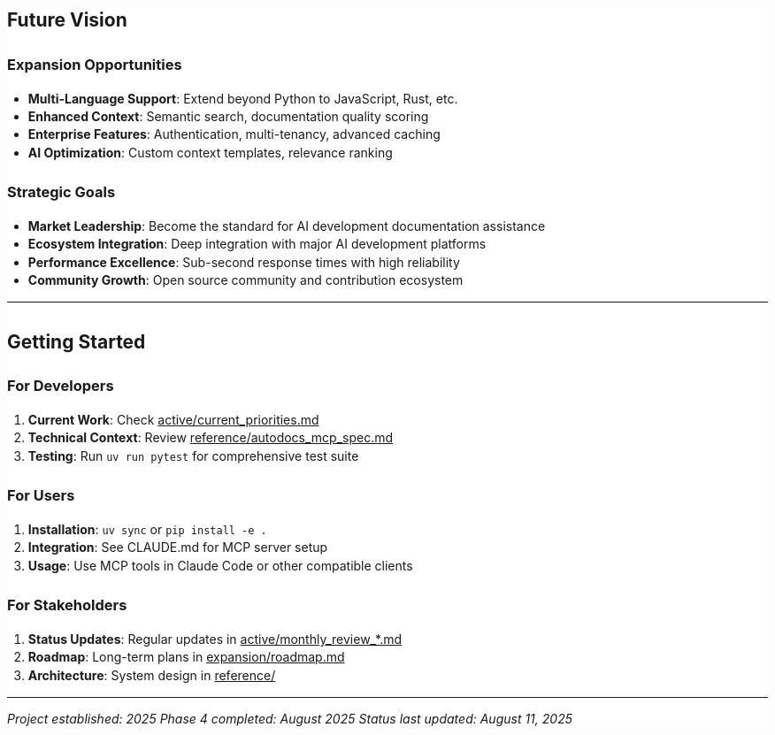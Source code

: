 ## Future Vision

### Expansion Opportunities
- **Multi-Language Support**: Extend beyond Python to JavaScript, Rust, etc.
- **Enhanced Context**: Semantic search, documentation quality scoring
- **Enterprise Features**: Authentication, multi-tenancy, advanced caching
- **AI Optimization**: Custom context templates, relevance ranking

### Strategic Goals
- **Market Leadership**: Become the standard for AI development documentation assistance
- **Ecosystem Integration**: Deep integration with major AI development platforms
- **Performance Excellence**: Sub-second response times with high reliability
- **Community Growth**: Open source community and contribution ecosystem

---

## Getting Started

### For Developers
1. **Current Work**: Check [active/current_priorities.md](active/current_priorities.md)
2. **Technical Context**: Review [reference/autodocs_mcp_spec.md](reference/autodocs_mcp_spec.md)
3. **Testing**: Run `uv run pytest` for comprehensive test suite

### For Users
1. **Installation**: `uv sync` or `pip install -e .`
2. **Integration**: See CLAUDE.md for MCP server setup
3. **Usage**: Use MCP tools in Claude Code or other compatible clients

### For Stakeholders
1. **Status Updates**: Regular updates in [active/monthly_review_*.md](active/)
2. **Roadmap**: Long-term plans in [expansion/roadmap.md](expansion/roadmap.md)
3. **Architecture**: System design in [reference/](reference/)

---

*Project established: 2025*
*Phase 4 completed: August 2025*
*Status last updated: August 11, 2025*
